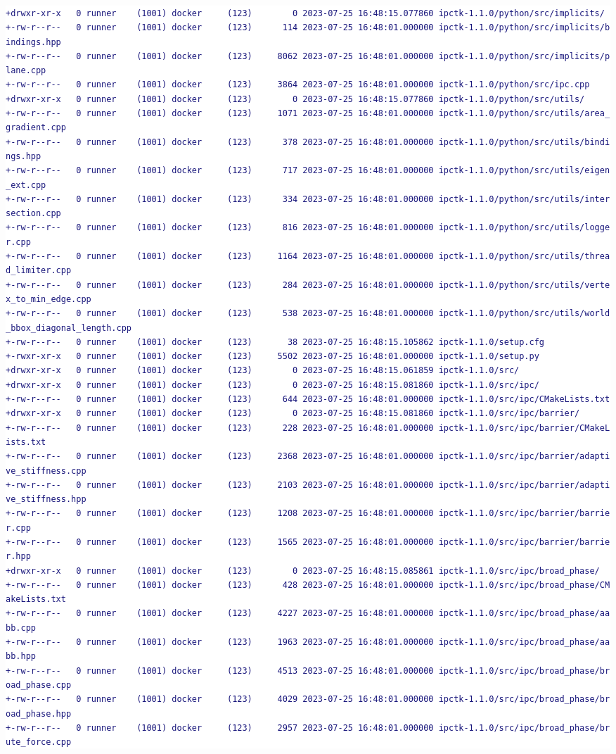 ```diff
+drwxr-xr-x   0 runner    (1001) docker     (123)        0 2023-07-25 16:48:15.077860 ipctk-1.1.0/python/src/implicits/
+-rw-r--r--   0 runner    (1001) docker     (123)      114 2023-07-25 16:48:01.000000 ipctk-1.1.0/python/src/implicits/bindings.hpp
+-rw-r--r--   0 runner    (1001) docker     (123)     8062 2023-07-25 16:48:01.000000 ipctk-1.1.0/python/src/implicits/plane.cpp
+-rw-r--r--   0 runner    (1001) docker     (123)     3864 2023-07-25 16:48:01.000000 ipctk-1.1.0/python/src/ipc.cpp
+drwxr-xr-x   0 runner    (1001) docker     (123)        0 2023-07-25 16:48:15.077860 ipctk-1.1.0/python/src/utils/
+-rw-r--r--   0 runner    (1001) docker     (123)     1071 2023-07-25 16:48:01.000000 ipctk-1.1.0/python/src/utils/area_gradient.cpp
+-rw-r--r--   0 runner    (1001) docker     (123)      378 2023-07-25 16:48:01.000000 ipctk-1.1.0/python/src/utils/bindings.hpp
+-rw-r--r--   0 runner    (1001) docker     (123)      717 2023-07-25 16:48:01.000000 ipctk-1.1.0/python/src/utils/eigen_ext.cpp
+-rw-r--r--   0 runner    (1001) docker     (123)      334 2023-07-25 16:48:01.000000 ipctk-1.1.0/python/src/utils/intersection.cpp
+-rw-r--r--   0 runner    (1001) docker     (123)      816 2023-07-25 16:48:01.000000 ipctk-1.1.0/python/src/utils/logger.cpp
+-rw-r--r--   0 runner    (1001) docker     (123)     1164 2023-07-25 16:48:01.000000 ipctk-1.1.0/python/src/utils/thread_limiter.cpp
+-rw-r--r--   0 runner    (1001) docker     (123)      284 2023-07-25 16:48:01.000000 ipctk-1.1.0/python/src/utils/vertex_to_min_edge.cpp
+-rw-r--r--   0 runner    (1001) docker     (123)      538 2023-07-25 16:48:01.000000 ipctk-1.1.0/python/src/utils/world_bbox_diagonal_length.cpp
+-rw-r--r--   0 runner    (1001) docker     (123)       38 2023-07-25 16:48:15.105862 ipctk-1.1.0/setup.cfg
+-rwxr-xr-x   0 runner    (1001) docker     (123)     5502 2023-07-25 16:48:01.000000 ipctk-1.1.0/setup.py
+drwxr-xr-x   0 runner    (1001) docker     (123)        0 2023-07-25 16:48:15.061859 ipctk-1.1.0/src/
+drwxr-xr-x   0 runner    (1001) docker     (123)        0 2023-07-25 16:48:15.081860 ipctk-1.1.0/src/ipc/
+-rw-r--r--   0 runner    (1001) docker     (123)      644 2023-07-25 16:48:01.000000 ipctk-1.1.0/src/ipc/CMakeLists.txt
+drwxr-xr-x   0 runner    (1001) docker     (123)        0 2023-07-25 16:48:15.081860 ipctk-1.1.0/src/ipc/barrier/
+-rw-r--r--   0 runner    (1001) docker     (123)      228 2023-07-25 16:48:01.000000 ipctk-1.1.0/src/ipc/barrier/CMakeLists.txt
+-rw-r--r--   0 runner    (1001) docker     (123)     2368 2023-07-25 16:48:01.000000 ipctk-1.1.0/src/ipc/barrier/adaptive_stiffness.cpp
+-rw-r--r--   0 runner    (1001) docker     (123)     2103 2023-07-25 16:48:01.000000 ipctk-1.1.0/src/ipc/barrier/adaptive_stiffness.hpp
+-rw-r--r--   0 runner    (1001) docker     (123)     1208 2023-07-25 16:48:01.000000 ipctk-1.1.0/src/ipc/barrier/barrier.cpp
+-rw-r--r--   0 runner    (1001) docker     (123)     1565 2023-07-25 16:48:01.000000 ipctk-1.1.0/src/ipc/barrier/barrier.hpp
+drwxr-xr-x   0 runner    (1001) docker     (123)        0 2023-07-25 16:48:15.085861 ipctk-1.1.0/src/ipc/broad_phase/
+-rw-r--r--   0 runner    (1001) docker     (123)      428 2023-07-25 16:48:01.000000 ipctk-1.1.0/src/ipc/broad_phase/CMakeLists.txt
+-rw-r--r--   0 runner    (1001) docker     (123)     4227 2023-07-25 16:48:01.000000 ipctk-1.1.0/src/ipc/broad_phase/aabb.cpp
+-rw-r--r--   0 runner    (1001) docker     (123)     1963 2023-07-25 16:48:01.000000 ipctk-1.1.0/src/ipc/broad_phase/aabb.hpp
+-rw-r--r--   0 runner    (1001) docker     (123)     4513 2023-07-25 16:48:01.000000 ipctk-1.1.0/src/ipc/broad_phase/broad_phase.cpp
+-rw-r--r--   0 runner    (1001) docker     (123)     4029 2023-07-25 16:48:01.000000 ipctk-1.1.0/src/ipc/broad_phase/broad_phase.hpp
+-rw-r--r--   0 runner    (1001) docker     (123)     2957 2023-07-25 16:48:01.000000 ipctk-1.1.0/src/ipc/broad_phase/brute_force.cpp
```